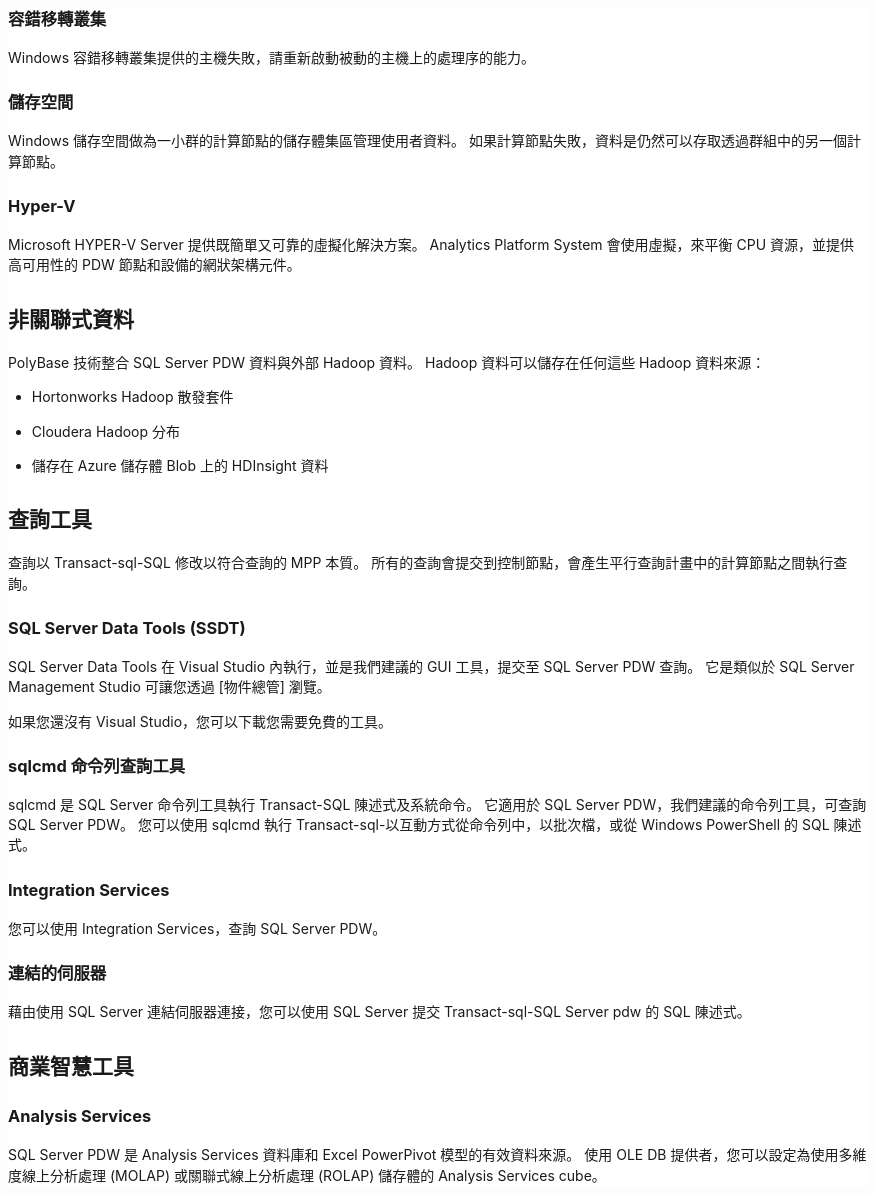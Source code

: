 ### <a name="failover-clustering"></a>容錯移轉叢集  
Windows 容錯移轉叢集提供的主機失敗，請重新啟動被動的主機上的處理序的能力。  
  
### <a name="storage-spaces"></a>儲存空間  
Windows 儲存空間做為一小群的計算節點的儲存體集區管理使用者資料。 如果計算節點失敗，資料是仍然可以存取透過群組中的另一個計算節點。  
  
### <a name="hyper-v"></a>Hyper-V  
Microsoft HYPER-V Server 提供既簡單又可靠的虛擬化解決方案。 Analytics Platform System 會使用虛擬，來平衡 CPU 資源，並提供高可用性的 PDW 節點和設備的網狀架構元件。  
  
## <a name="sec2"></a>非關聯式資料
PolyBase 技術整合 SQL Server PDW 資料與外部 Hadoop 資料。 Hadoop 資料可以儲存在任何這些 Hadoop 資料來源：  
  
-   Hortonworks Hadoop 散發套件  
  
-   Cloudera Hadoop 分布  
  
-   儲存在 Azure 儲存體 Blob 上的 HDInsight 資料  
  
## <a name="query-tools"></a>查詢工具   
  
查詢以 Transact-sql\-SQL 修改以符合查詢的 MPP 本質。 所有的查詢會提交到控制節點，會產生平行查詢計畫中的計算節點之間執行查詢。  
  
### <a name="sql-server-data-tools-ssdt"></a>SQL Server Data Tools (SSDT)  
SQL Server Data Tools 在 Visual Studio 內執行，並是我們建議的 GUI 工具，提交至 SQL Server PDW 查詢。 它是類似於 SQL Server Management Studio 可讓您透過 [物件總管] 瀏覽。  
  
如果您還沒有 Visual Studio，您可以下載您需要免費的工具。 

  
### <a name="sqlcmd-command-line-query-tool"></a>sqlcmd 命令列查詢工具  
sqlcmd 是 SQL Server 命令列工具執行 Transact\-SQL 陳述式及系統命令。 它適用於 SQL Server PDW，我們建議的命令列工具，可查詢 SQL Server PDW。 您可以使用 sqlcmd 執行 Transact-sql\-以互動方式從命令列中，以批次檔，或從 Windows PowerShell 的 SQL 陳述式。  
  
 
  
### <a name="integration-services"></a>Integration Services  
您可以使用 Integration Services，查詢 SQL Server PDW。 

 
  
### <a name="linked-server"></a>連結的伺服器  
藉由使用 SQL Server 連結伺服器連接，您可以使用 SQL Server 提交 Transact-sql\-SQL Server pdw 的 SQL 陳述式。 
 
  
## <a name="business-intelligence-tools"></a>商業智慧工具
  
### <a name="analysis-services"></a>Analysis Services  
SQL Server PDW 是 Analysis Services 資料庫和 Excel PowerPivot 模型的有效資料來源。 使用 OLE DB 提供者，您可以設定為使用多維度線上分析處理 (MOLAP) 或關聯式線上分析處理 (ROLAP) 儲存體的 Analysis Services cube。  
  